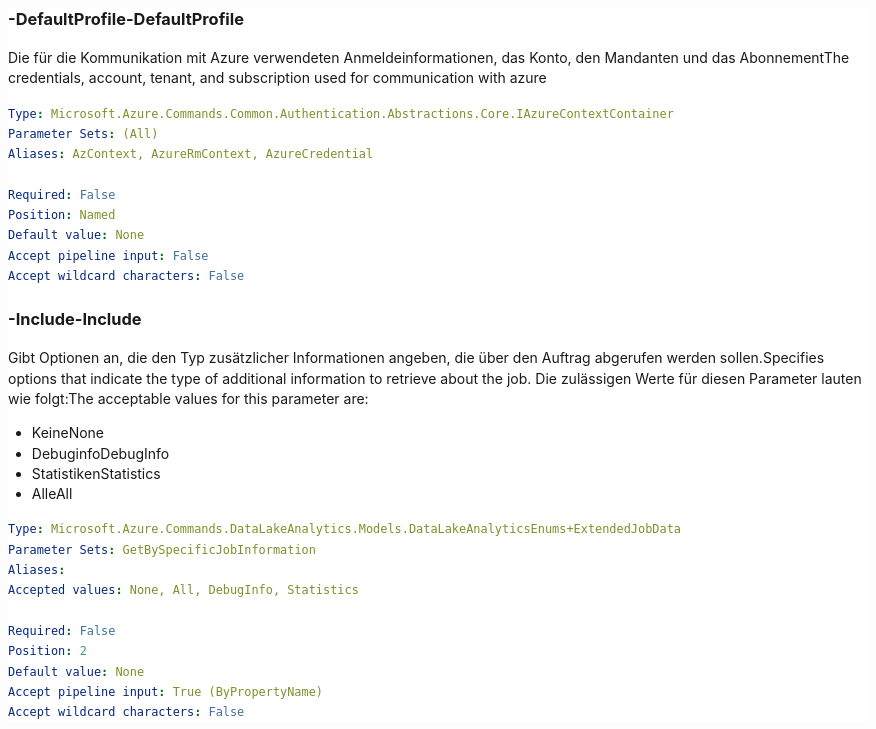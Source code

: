 ### <span data-ttu-id="a0cd9-118">-DefaultProfile</span><span class="sxs-lookup"><span data-stu-id="a0cd9-118">-DefaultProfile</span></span>
<span data-ttu-id="a0cd9-119">Die für die Kommunikation mit Azure verwendeten Anmeldeinformationen, das Konto, den Mandanten und das Abonnement</span><span class="sxs-lookup"><span data-stu-id="a0cd9-119">The credentials, account, tenant, and subscription used for communication with azure</span></span>

```yaml
Type: Microsoft.Azure.Commands.Common.Authentication.Abstractions.Core.IAzureContextContainer
Parameter Sets: (All)
Aliases: AzContext, AzureRmContext, AzureCredential

Required: False
Position: Named
Default value: None
Accept pipeline input: False
Accept wildcard characters: False
```

### <span data-ttu-id="a0cd9-120">-Include</span><span class="sxs-lookup"><span data-stu-id="a0cd9-120">-Include</span></span>
<span data-ttu-id="a0cd9-121">Gibt Optionen an, die den Typ zusätzlicher Informationen angeben, die über den Auftrag abgerufen werden sollen.</span><span class="sxs-lookup"><span data-stu-id="a0cd9-121">Specifies options that indicate the type of additional information to retrieve about the job.</span></span>
<span data-ttu-id="a0cd9-122">Die zulässigen Werte für diesen Parameter lauten wie folgt:</span><span class="sxs-lookup"><span data-stu-id="a0cd9-122">The acceptable values for this parameter are:</span></span>
- <span data-ttu-id="a0cd9-123">Keine</span><span class="sxs-lookup"><span data-stu-id="a0cd9-123">None</span></span>
- <span data-ttu-id="a0cd9-124">Debuginfo</span><span class="sxs-lookup"><span data-stu-id="a0cd9-124">DebugInfo</span></span>
- <span data-ttu-id="a0cd9-125">Statistiken</span><span class="sxs-lookup"><span data-stu-id="a0cd9-125">Statistics</span></span>
- <span data-ttu-id="a0cd9-126">Alle</span><span class="sxs-lookup"><span data-stu-id="a0cd9-126">All</span></span>

```yaml
Type: Microsoft.Azure.Commands.DataLakeAnalytics.Models.DataLakeAnalyticsEnums+ExtendedJobData
Parameter Sets: GetBySpecificJobInformation
Aliases:
Accepted values: None, All, DebugInfo, Statistics

Required: False
Position: 2
Default value: None
Accept pipeline input: True (ByPropertyName)
Accept wildcard characters: False
```
